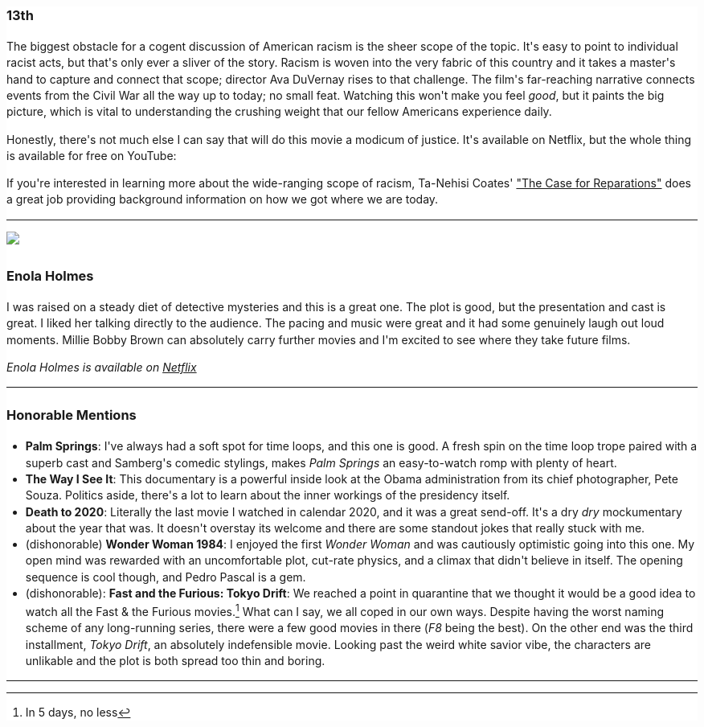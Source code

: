 
### 13th

The biggest obstacle for a cogent discussion of American racism is the sheer scope of the topic. It's easy to point to individual racist acts, but that's only ever a sliver of the story. Racism is woven into the very fabric of this country and it takes a master's hand to capture and connect that scope; director Ava DuVernay rises to that challenge. The film's far-reaching narrative connects events from the Civil War all the way up to today; no small feat. Watching this won't make you feel _good_, but it paints the big picture, which is vital to understanding the crushing weight that our fellow Americans experience daily.

Honestly, there's not much else I can say that will do this movie a modicum of justice. It's available on Netflix, but the whole thing is available for free on YouTube:

<YoutubeEmbed youtubeId="krfcq5pF8u8" />

If you're interested in learning more about the wide-ranging scope of racism, Ta-Nehisi Coates' ["The Case for Reparations"](https://www.theatlantic.com/magazine/archive/2014/06/the-case-for-reparations/361631/) does a great job providing background information on how we got where we are today.

---

![](./images/enola-cover.jpg)

### Enola Holmes

I was raised on a steady diet of detective mysteries and this is a great one. The plot is good, but the presentation and cast is great. I liked her talking directly to the audience. The pacing and music were great and it had some genuinely laugh out loud moments. Millie Bobby Brown can absolutely carry further movies and I'm excited to see where they take future films.

_Enola Holmes is available on [Netflix](https://www.netflix.com/title/81277950)_

---

### Honorable Mentions

- **Palm Springs**: I've always had a soft spot for time loops, and this one is good. A fresh spin on the time loop trope paired with a superb cast and Samberg's comedic stylings, makes _Palm Springs_ an easy-to-watch romp with plenty of heart.
- **The Way I See It**: This documentary is a powerful inside look at the Obama administration from its chief photographer, Pete Souza. Politics aside, there's a lot to learn about the inner workings of the presidency itself.
- **Death to 2020**: Literally the last movie I watched in calendar 2020, and it was a great send-off. It's a dry _dry_ mockumentary about the year that was. It doesn't overstay its welcome and there are some standout jokes that really stuck with me.
- (dishonorable) **Wonder Woman 1984**: I enjoyed the first _Wonder Woman_ and was cautiously optimistic going into this one. My open mind was rewarded with an uncomfortable plot, cut-rate physics, and a climax that didn't believe in itself. The opening sequence is cool though, and Pedro Pascal is a gem.
- (dishonorable): **Fast and the Furious: Tokyo Drift**: We reached a point in quarantine that we thought it would be a good idea to watch all the Fast & the Furious movies.[^4] What can I say, we all coped in our own ways. Despite having the worst naming scheme of any long-running series, there were a few good movies in there (_F8_ being the best). On the other end was the third installment, _Tokyo Drift_, an absolutely indefensible movie. Looking past the weird white savior vibe, the characters are unlikable and the plot is both spread too thin and boring.

---

[^1]: I can almost always find something interesting or worthwhile about a piece of media, even an otherwise bad one
[^2]: unsurprisingly, a tower is more suited for home life than the road
[^3]: maybe next year
[^4]: In 5 days, no less
[^5]: Another longtime favorite of mine
[^6]: There's place for both styles in the world, but I personally enjoy a goal the characters can work towards